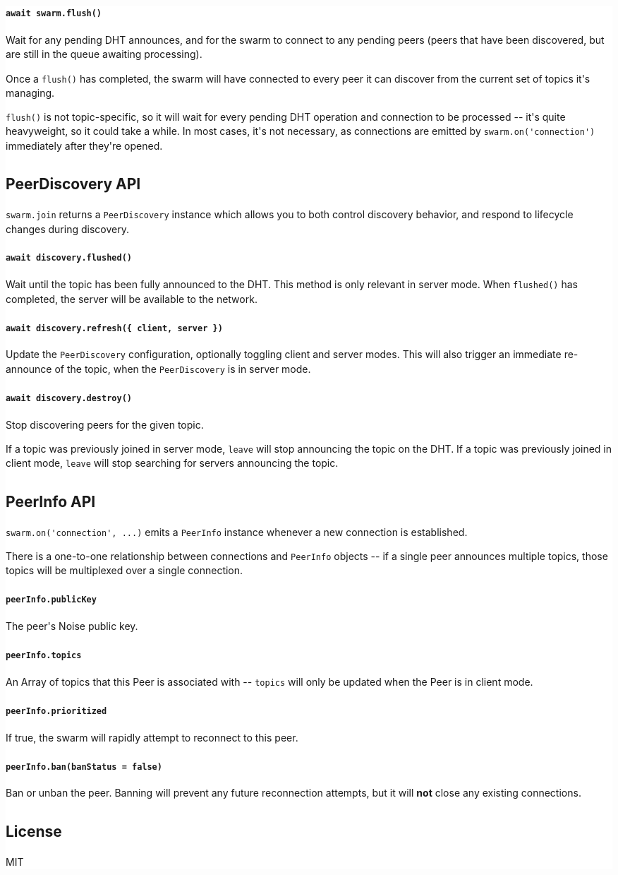 #### `await swarm.flush()`

Wait for any pending DHT announces, and for the swarm to connect to any pending peers (peers that have been discovered, but are still in the queue awaiting processing).

Once a `flush()` has completed, the swarm will have connected to every peer it can discover from the current set of topics it's managing.

`flush()` is not topic-specific, so it will wait for every pending DHT operation and connection to be processed -- it's quite heavyweight, so it could take a while. In most cases, it's not necessary, as connections are emitted by `swarm.on('connection')` immediately after they're opened.

## PeerDiscovery API

`swarm.join` returns a `PeerDiscovery` instance which allows you to both control discovery behavior, and respond to lifecycle changes during discovery.

#### `await discovery.flushed()`

Wait until the topic has been fully announced to the DHT. This method is only relevant in server mode. When `flushed()` has completed, the server will be available to the network.

#### `await discovery.refresh({ client, server })`

Update the `PeerDiscovery` configuration, optionally toggling client and server modes. This will also trigger an immediate re-announce of the topic, when the `PeerDiscovery` is in server mode.

#### `await discovery.destroy()`

Stop discovering peers for the given topic.

If a topic was previously joined in server mode, `leave` will stop announcing the topic on the DHT. If a topic was previously joined in client mode, `leave` will stop searching for servers announcing the topic.

## PeerInfo API

`swarm.on('connection', ...)` emits a `PeerInfo` instance whenever a new connection is established.

There is a one-to-one relationship between connections and `PeerInfo` objects -- if a single peer announces multiple topics, those topics will be multiplexed over a single connection.

#### `peerInfo.publicKey`

The peer's Noise public key.

#### `peerInfo.topics`

An Array of topics that this Peer is associated with -- `topics` will only be updated when the Peer is in client mode.

#### `peerInfo.prioritized`

If true, the swarm will rapidly attempt to reconnect to this peer.

#### `peerInfo.ban(banStatus = false)`

Ban or unban the peer. Banning will prevent any future reconnection attempts, but it will **not** close any existing connections.

## License

MIT
